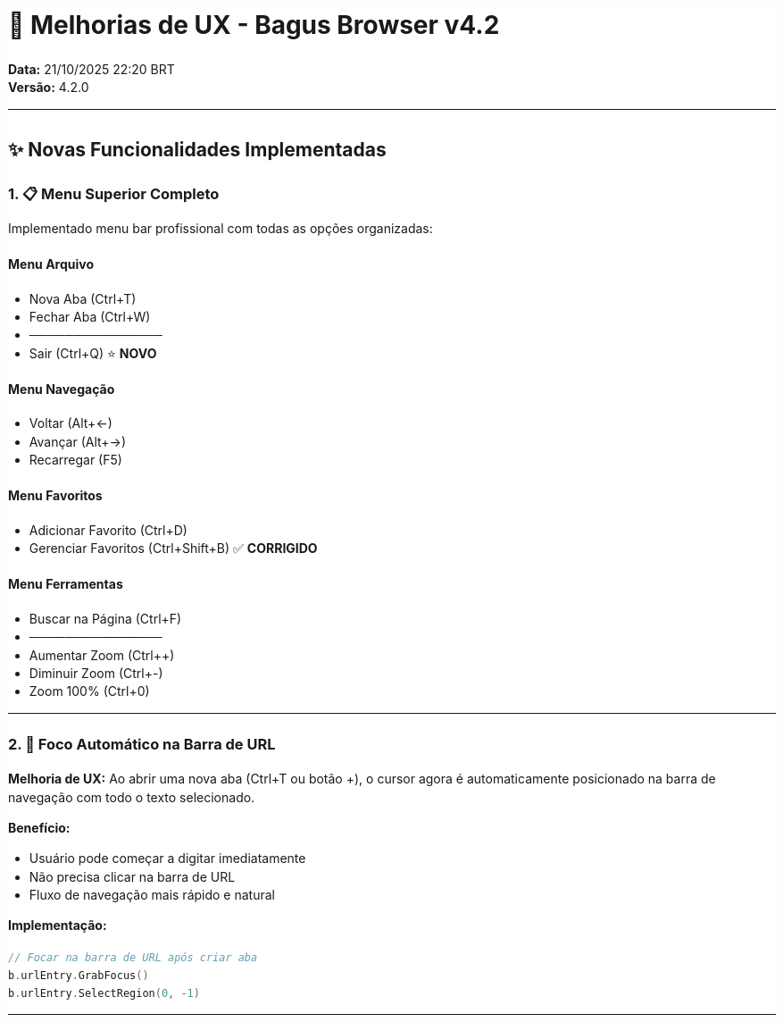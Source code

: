 # 🎨 Melhorias de UX - Bagus Browser v4.2

**Data:** 21/10/2025 22:20 BRT  
**Versão:** 4.2.0

---

## ✨ Novas Funcionalidades Implementadas

### 1. 📋 Menu Superior Completo

Implementado menu bar profissional com todas as opções organizadas:

#### **Menu Arquivo**
- Nova Aba (Ctrl+T)
- Fechar Aba (Ctrl+W)
- ───────────────
- Sair (Ctrl+Q) ⭐ **NOVO**

#### **Menu Navegação**
- Voltar (Alt+←)
- Avançar (Alt+→)
- Recarregar (F5)

#### **Menu Favoritos**
- Adicionar Favorito (Ctrl+D)
- Gerenciar Favoritos (Ctrl+Shift+B) ✅ **CORRIGIDO**

#### **Menu Ferramentas**
- Buscar na Página (Ctrl+F)
- ───────────────
- Aumentar Zoom (Ctrl++)
- Diminuir Zoom (Ctrl+-)
- Zoom 100% (Ctrl+0)

---

### 2. 🎯 Foco Automático na Barra de URL

**Melhoria de UX:** Ao abrir uma nova aba (Ctrl+T ou botão +), o cursor agora é automaticamente posicionado na barra de navegação com todo o texto selecionado.

**Benefício:** 
- Usuário pode começar a digitar imediatamente
- Não precisa clicar na barra de URL
- Fluxo de navegação mais rápido e natural

**Implementação:**
```go
// Focar na barra de URL após criar aba
b.urlEntry.GrabFocus()
b.urlEntry.SelectRegion(0, -1)
```

---
